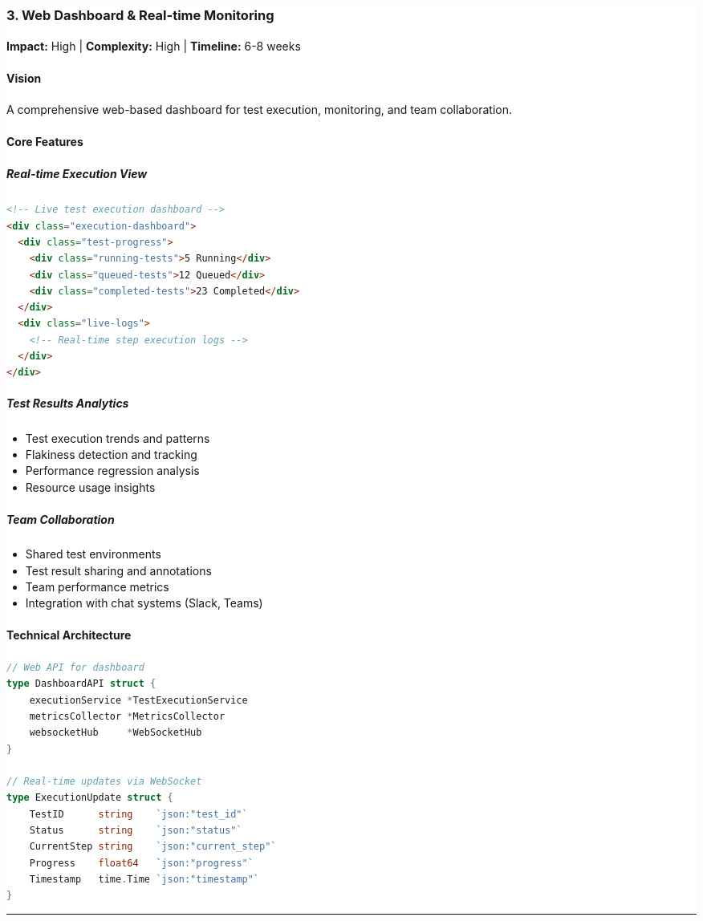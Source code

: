 
### 3. Web Dashboard & Real-time Monitoring

**Impact:** High | **Complexity:** High | **Timeline:** 6-8 weeks

#### Vision
A comprehensive web-based dashboard for test execution, monitoring, and team collaboration.

#### Core Features

##### Real-time Execution View
```html
<!-- Live test execution dashboard -->
<div class="execution-dashboard">
  <div class="test-progress">
    <div class="running-tests">5 Running</div>
    <div class="queued-tests">12 Queued</div>
    <div class="completed-tests">23 Completed</div>
  </div>
  <div class="live-logs">
    <!-- Real-time step execution logs -->
  </div>
</div>
```

##### Test Results Analytics
- Test execution trends and patterns
- Flakiness detection and tracking
- Performance regression analysis
- Resource usage insights

##### Team Collaboration
- Shared test environments
- Test result sharing and annotations
- Team performance metrics
- Integration with chat systems (Slack, Teams)

#### Technical Architecture
```go
// Web API for dashboard
type DashboardAPI struct {
    executionService *TestExecutionService
    metricsCollector *MetricsCollector
    websocketHub     *WebSocketHub
}

// Real-time updates via WebSocket
type ExecutionUpdate struct {
    TestID      string    `json:"test_id"`
    Status      string    `json:"status"`
    CurrentStep string    `json:"current_step"`
    Progress    float64   `json:"progress"`
    Timestamp   time.Time `json:"timestamp"`
}
```

---